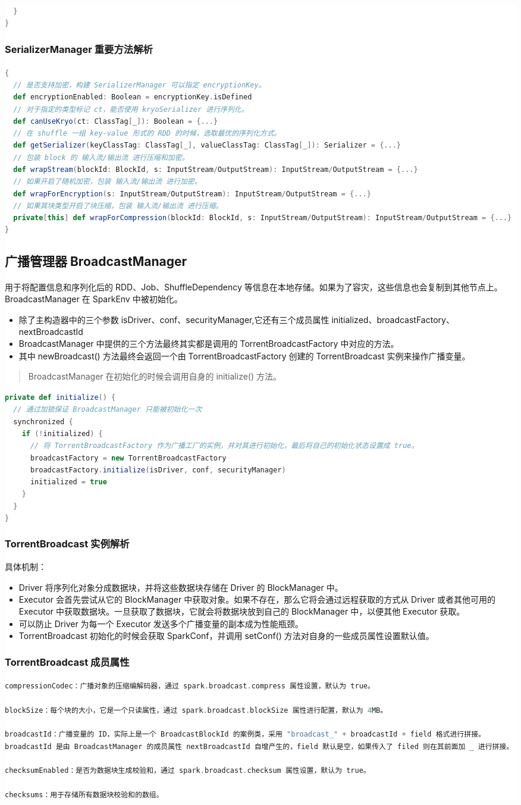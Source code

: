 ```scala
  }
}
```
### SerializerManager 重要方法解析
```scala
{
  // 是否支持加密，构建 SerializerManager 可以指定 encryptionKey。
  def encryptionEnabled: Boolean = encryptionKey.isDefined
  // 对于指定的类型标记 ct，能否使用 kryoSerializer 进行序列化。
  def canUseKryo(ct: ClassTag[_]): Boolean = {...}
  // 在 shuffle 一组 key-value 形式的 RDD 的时候，选取最优的序列化方式。
  def getSerializer(keyClassTag: ClassTag[_], valueClassTag: ClassTag[_]): Serializer = {...}
  // 包装 block 的 输入流/输出流 进行压缩和加密。
  def wrapStream(blockId: BlockId, s: InputStream/OutputStream): InputStream/OutputStream = {...}
  // 如果开启了随机加密，包装 输入流/输出流 进行加密。
  def wrapForEncryption(s: InputStream/OutputStream): InputStream/OutputStream = {...}
  // 如果其块类型开启了块压缩，包装 输入流/输出流 进行压缩。
  private[this] def wrapForCompression(blockId: BlockId, s: InputStream/OutputStream): InputStream/OutputStream = {...}
}
```
## 广播管理器 BroadcastManager
用于将配置信息和序列化后的 RDD、Job、ShuffleDependency 等信息在本地存储。如果为了容灾，这些信息也会复制到其他节点上。BroadcastManager 在 SparkEnv 中被初始化。
* 除了主构造器中的三个参数 isDriver、conf、securityManager,它还有三个成员属性 initialized、broadcastFactory、nextBroadcastId
* BroadcastManager 中提供的三个方法最终其实都是调用的 TorrentBroadcastFactory 中对应的方法。
* 其中 newBroadcast() 方法最终会返回一个由 TorrentBroadcastFactory 创建的 TorrentBroadcast 实例来操作广播变量。
> BroadcastManager 在初始化的时候会调用自身的 initialize() 方法。
```scala
private def initialize() {
  // 通过加锁保证 BroadcastManager 只能被初始化一次
  synchronized {
    if (!initialized) {
      // 将 TorrentBroadcastFactory 作为广播工厂的实例，并对其进行初始化，最后将自己的初始化状态设置成 true。
      broadcastFactory = new TorrentBroadcastFactory
      broadcastFactory.initialize(isDriver, conf, securityManager)
      initialized = true
    }
  }
}
```
### TorrentBroadcast 实例解析
具体机制：
* Driver 将序列化对象分成数据块，并将这些数据块存储在 Driver 的 BlockManager 中。
* Executor 会首先尝试从它的 BlockManager 中获取对象。如果不存在，那么它将会通过远程获取的方式从 Driver 或者其他可用的 Executor 中获取数据块。一旦获取了数据块，它就会将数据块放到自己的 BlockManager 中，以便其他 Executor 获取。
* 可以防止 Driver 为每一个 Executor 发送多个广播变量的副本成为性能瓶颈。
* TorrentBroadcast 初始化的时候会获取 SparkConf，并调用 setConf() 方法对自身的一些成员属性设置默认值。
### TorrentBroadcast 成员属性
```scala
compressionCodec：广播对象的压缩编解码器，通过 spark.broadcast.compress 属性设置，默认为 true。

blockSize：每个块的大小，它是一个只读属性，通过 spark.broadcast.blockSize 属性进行配置，默认为 4MB。

broadcastId：广播变量的 ID，实际上是一个 BroadcastBlockId 的案例类，采用 "broadcast_" + broadcastId + field 格式进行拼接。
broadcastId 是由 BroadcastManager 的成员属性 nextBroadcastId 自增产生的，field 默认是空，如果传入了 filed 则在其前面加 _ 进行拼接。

checksumEnabled：是否为数据块生成校验和，通过 spark.broadcast.checksum 属性设置，默认为 true。

checksums：用于存储所有数据块校验和的数组。

```